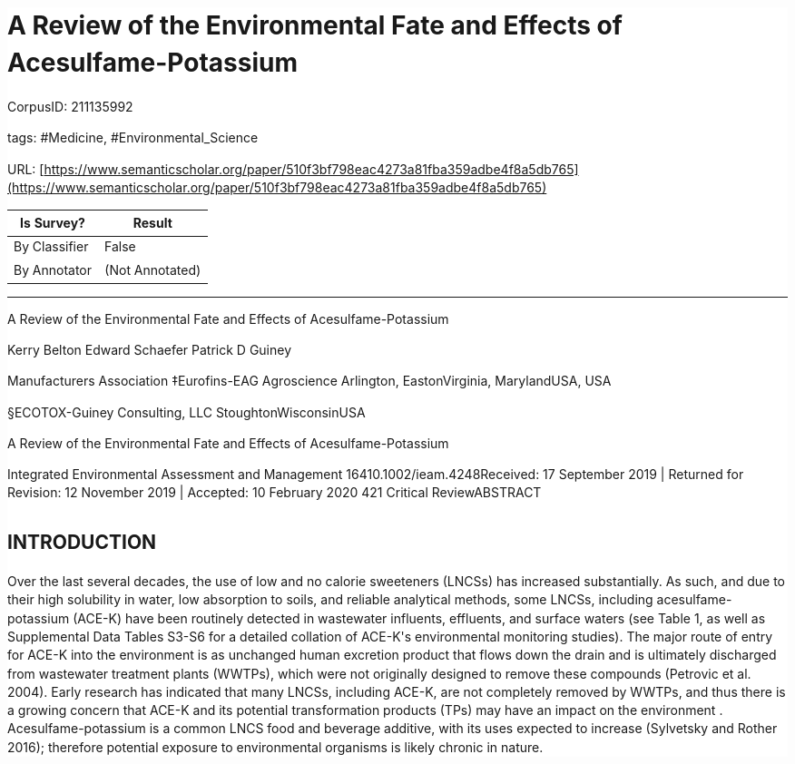# A Review of the Environmental Fate and Effects of Acesulfame-Potassium

CorpusID: 211135992
 
tags: #Medicine, #Environmental_Science

URL: [https://www.semanticscholar.org/paper/510f3bf798eac4273a81fba359adbe4f8a5db765](https://www.semanticscholar.org/paper/510f3bf798eac4273a81fba359adbe4f8a5db765)
 
| Is Survey?        | Result          |
| ----------------- | --------------- |
| By Classifier     | False |
| By Annotator      | (Not Annotated) |

---

A Review of the Environmental Fate and Effects of Acesulfame-Potassium


Kerry Belton 
Edward Schaefer 
Patrick D Guiney 

Manufacturers Association
‡Eurofins-EAG Agroscience
Arlington, EastonVirginia, MarylandUSA, USA


§ECOTOX-Guiney Consulting, LLC
StoughtonWisconsinUSA

A Review of the Environmental Fate and Effects of Acesulfame-Potassium

Integrated Environmental Assessment and Management
16410.1002/ieam.4248Received: 17 September 2019 | Returned for Revision: 12 November 2019 | Accepted: 10 February 2020 421 Critical ReviewABSTRACT


## INTRODUCTION

Over the last several decades, the use of low and no calorie sweeteners (LNCSs) has increased substantially. As such, and due to their high solubility in water, low absorption to soils, and reliable analytical methods, some LNCSs, including acesulfame-potassium (ACE-K) have been routinely detected in wastewater influents, effluents, and surface waters (see Table 1, as well as Supplemental Data Tables S3-S6 for a detailed collation of ACE-K's environmental monitoring studies). The major route of entry for ACE-K into the environment is as unchanged human excretion product that flows down the drain and is ultimately discharged from wastewater treatment plants (WWTPs), which were not originally designed to remove these compounds (Petrovic et al. 2004). Early research has indicated that many LNCSs, including ACE-K, are not completely removed by WWTPs, and thus there is a growing concern that ACE-K and its potential transformation products (TPs) may have an impact on the environment . Acesulfame-potassium is a common LNCS food and beverage additive, with its uses expected to increase (Sylvetsky and Rother 2016); therefore potential exposure to environmental organisms is likely chronic in nature.
